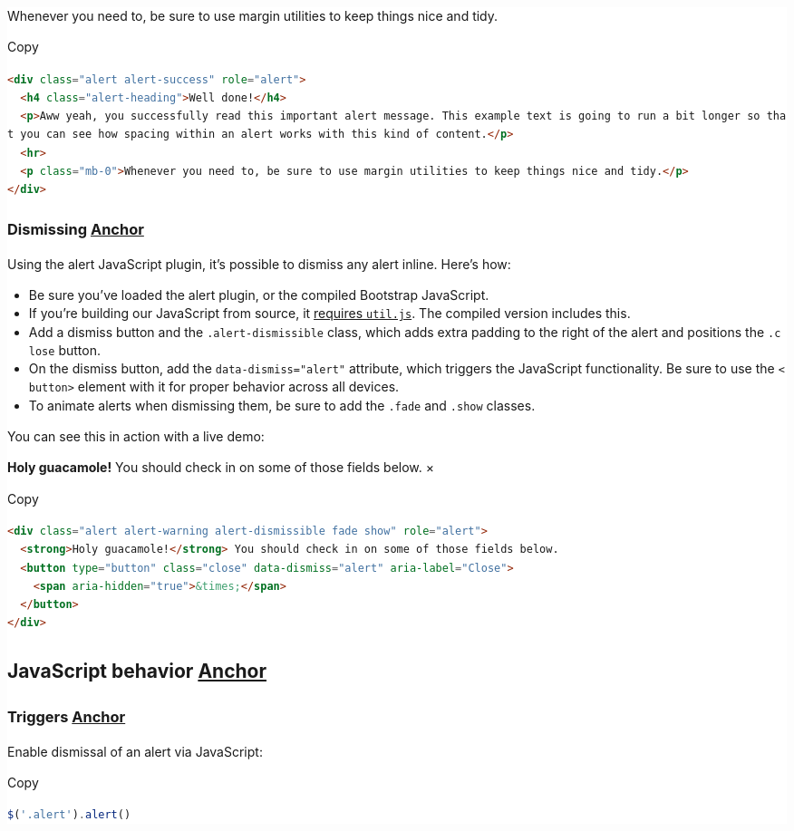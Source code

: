 Whenever you need to, be sure to use margin utilities to keep things nice and tidy.

Copy

```html
<div class="alert alert-success" role="alert">
  <h4 class="alert-heading">Well done!</h4>
  <p>Aww yeah, you successfully read this important alert message. This example text is going to run a bit longer so that you can see how spacing within an alert works with this kind of content.</p>
  <hr>
  <p class="mb-0">Whenever you need to, be sure to use margin utilities to keep things nice and tidy.</p>
</div>
```

### Dismissing [Anchor](https://getbootstrap.com/docs/4.0/components/alerts/\#dismissing)

Using the alert JavaScript plugin, it’s possible to dismiss any alert inline. Here’s how:

- Be sure you’ve loaded the alert plugin, or the compiled Bootstrap JavaScript.
- If you’re building our JavaScript from source, it [requires `util.js`](https://getbootstrap.com/docs/4.0/getting-started/javascript/#util). The compiled version includes this.
- Add a dismiss button and the `.alert-dismissible` class, which adds extra padding to the right of the alert and positions the `.close` button.
- On the dismiss button, add the `data-dismiss="alert"` attribute, which triggers the JavaScript functionality. Be sure to use the `<button>` element with it for proper behavior across all devices.
- To animate alerts when dismissing them, be sure to add the `.fade` and `.show` classes.

You can see this in action with a live demo:

**Holy guacamole!** You should check in on some of those fields below.
×

Copy

```html
<div class="alert alert-warning alert-dismissible fade show" role="alert">
  <strong>Holy guacamole!</strong> You should check in on some of those fields below.
  <button type="button" class="close" data-dismiss="alert" aria-label="Close">
    <span aria-hidden="true">&times;</span>
  </button>
</div>
```

## JavaScript behavior [Anchor](https://getbootstrap.com/docs/4.0/components/alerts/\#javascript-behavior)

### Triggers [Anchor](https://getbootstrap.com/docs/4.0/components/alerts/\#triggers)

Enable dismissal of an alert via JavaScript:

Copy

```js
$('.alert').alert()
```

